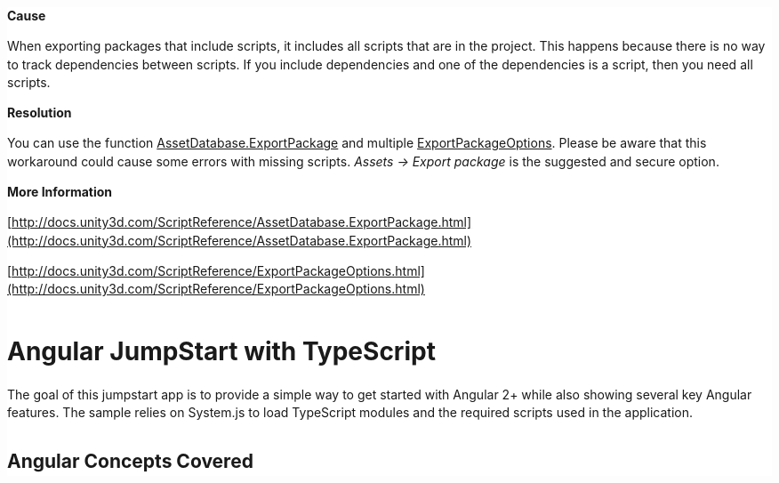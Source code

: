 <span class="wysiwyg-underline">**Cause**</span>

</div>
<div class="line number4 index3 alt1"> </div>
<div class="line number4 index3 alt1">

When exporting packages that include scripts, it includes all scripts that are in the project. This happens because there is no way to track dependencies between scripts. If you include dependencies and one of the dependencies is a script, then you need all scripts.

</div>
<div class="line number4 index3 alt1"> </div>
<div class="line number4 index3 alt1">

<span class="wysiwyg-underline">**Resolution**</span>

</div>
<div class="line number4 index3 alt1">

You can use the function [AssetDatabase.ExportPackage](http://docs.unity3d.com/ScriptReference/AssetDatabase.ExportPackage.html) and multiple [ExportPackageOptions](http://docs.unity3d.com/ScriptReference/ExportPackageOptions.html). Please be aware that this workaround could cause some errors with missing scripts. *Assets -> Export package* is the suggested and secure option.

</div>
<div class="line number4 index3 alt1">

<span class="wysiwyg-underline">**More Information**</span>

</div>
<div class="line number4 index3 alt1"> </div>
<div class="line number4 index3 alt1">

[http://docs.unity3d.com/ScriptReference/AssetDatabase.ExportPackage.html](http://docs.unity3d.com/ScriptReference/AssetDatabase.ExportPackage.html)

</div>
<div class="line number4 index3 alt1">

[http://docs.unity3d.com/ScriptReference/ExportPackageOptions.html](http://docs.unity3d.com/ScriptReference/ExportPackageOptions.html)

</div>
<div class="line number4 index3 alt1"> </div>
      
	
	





# Angular JumpStart with TypeScript

The goal of this jumpstart app is to provide
a simple way to get started with Angular 2+ while also showing several key Angular features. The sample
relies on System.js to load TypeScript modules and the required scripts used in the application.

## Angular Concepts Covered
